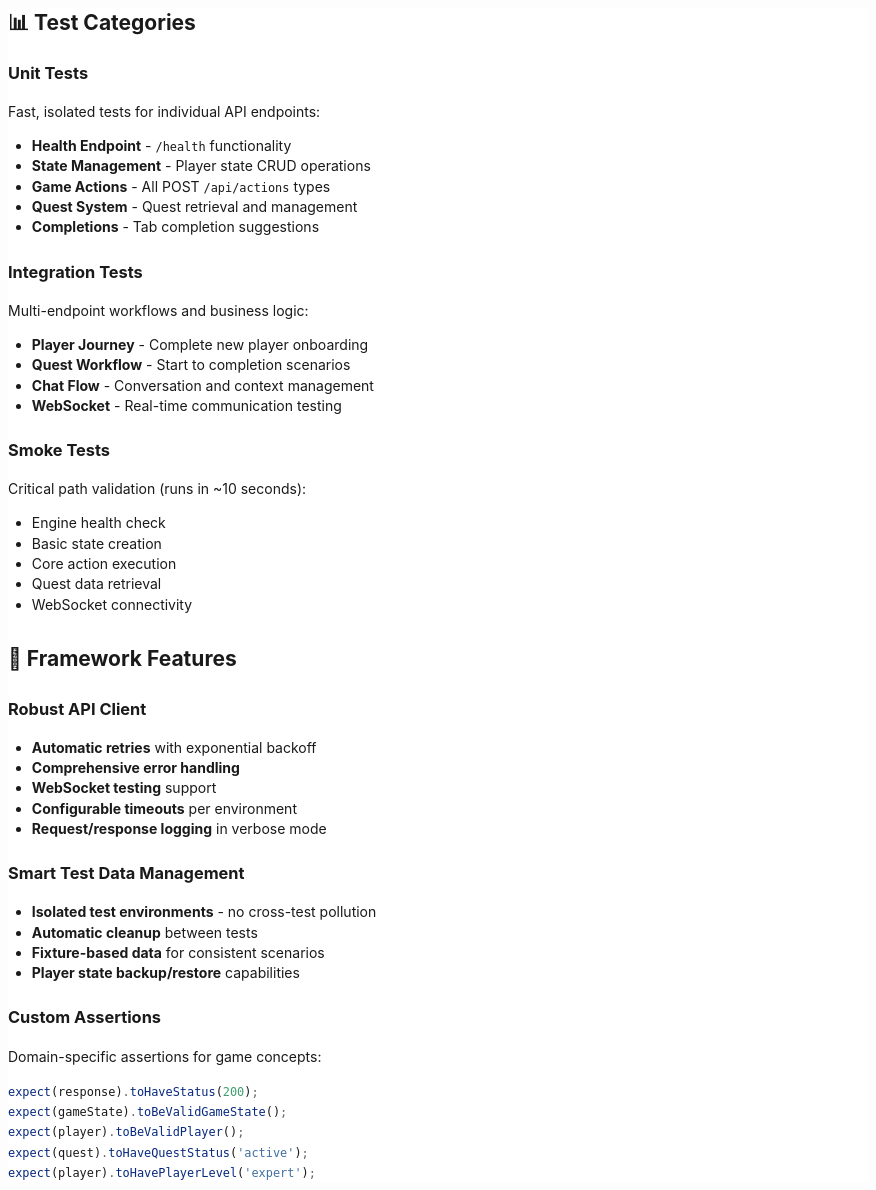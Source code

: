 ## 📊 Test Categories

### Unit Tests
Fast, isolated tests for individual API endpoints:
- **Health Endpoint** - `/health` functionality
- **State Management** - Player state CRUD operations
- **Game Actions** - All POST `/api/actions` types
- **Quest System** - Quest retrieval and management
- **Completions** - Tab completion suggestions

### Integration Tests
Multi-endpoint workflows and business logic:
- **Player Journey** - Complete new player onboarding
- **Quest Workflow** - Start to completion scenarios
- **Chat Flow** - Conversation and context management
- **WebSocket** - Real-time communication testing

### Smoke Tests
Critical path validation (runs in ~10 seconds):
- Engine health check
- Basic state creation
- Core action execution
- Quest data retrieval
- WebSocket connectivity

## 🔧 Framework Features

### Robust API Client
- **Automatic retries** with exponential backoff
- **Comprehensive error handling** 
- **WebSocket testing** support
- **Configurable timeouts** per environment
- **Request/response logging** in verbose mode

### Smart Test Data Management
- **Isolated test environments** - no cross-test pollution
- **Automatic cleanup** between tests
- **Fixture-based data** for consistent scenarios
- **Player state backup/restore** capabilities

### Custom Assertions
Domain-specific assertions for game concepts:
```javascript
expect(response).toHaveStatus(200);
expect(gameState).toBeValidGameState();
expect(player).toBeValidPlayer();
expect(quest).toHaveQuestStatus('active');
expect(player).toHavePlayerLevel('expert');
```
